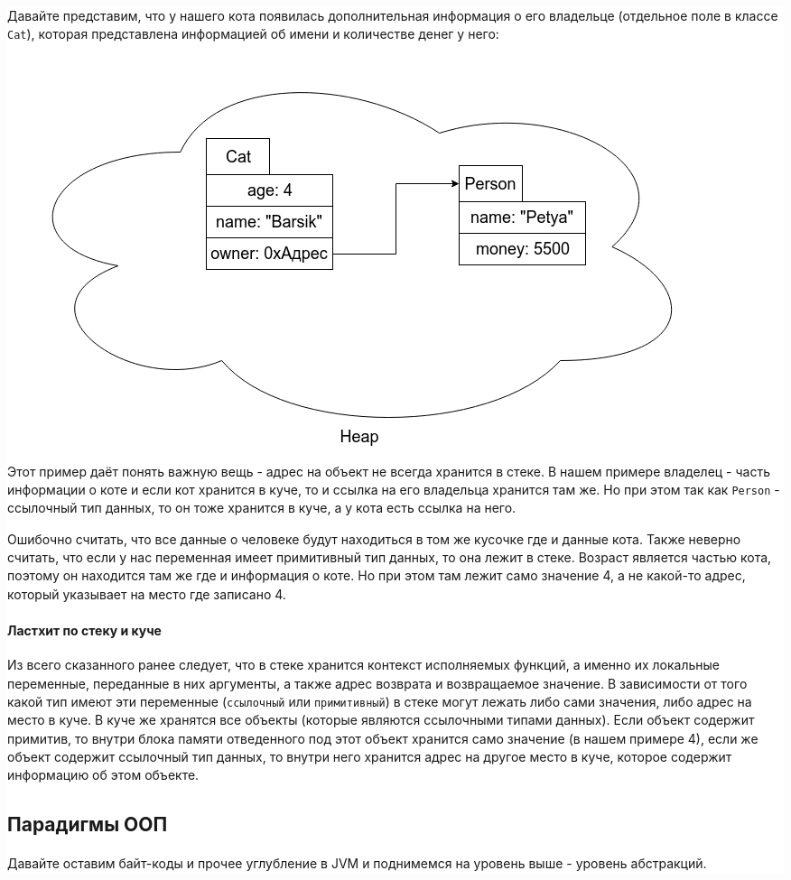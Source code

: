 Давайте представим, что у нашего кота появилась дополнительная информация о его владельце (отдельное поле в классе `Cat`), которая представлена информацией об имени и количестве денег у него:

![](cat_with_owner.png)



Этот пример даёт понять важную вещь - адрес на объект не всегда хранится в стеке. В нашем примере владелец - часть информации о коте и если кот хранится в куче, то и ссылка на его владельца хранится там же. Но при этом так как `Person` - ссылочный тип данных, то он тоже хранится в куче, а у кота есть ссылка на него. 

Ошибочно считать, что все данные о человеке будут находиться в том же кусочке где и данные кота. Также неверно считать, что если у нас переменная имеет примитивный тип данных, то она лежит в стеке. Возраст является частью кота, поэтому он находится там же где и информация о коте. Но при этом  там лежит само значение 4, а не какой-то адрес, который указывает на место где записано 4.

#### Ластхит по стеку и куче

Из всего сказанного ранее следует, что в стеке хранится контекст исполняемых функций, а именно их локальные переменные, переданные в них аргументы, а также адрес возврата и возвращаемое значение. В зависимости от того какой тип имеют эти переменные (`ссылочный` или `примитивный`) в стеке могут лежать либо сами значения, либо адрес на место в куче. В куче же хранятся все объекты (которые являются ссылочными типами данных). Если объект содержит примитив, то внутри блока памяти отведенного под этот объект хранится само значение (в нашем примере 4), если же объект содержит ссылочный тип данных, то внутри него хранится адрес на другое место в куче, которое содержит информацию об этом объекте.



## Парадигмы ООП

Давайте оставим байт-коды и прочее углубление в JVM и поднимемся на уровень выше - уровень абстракций.
